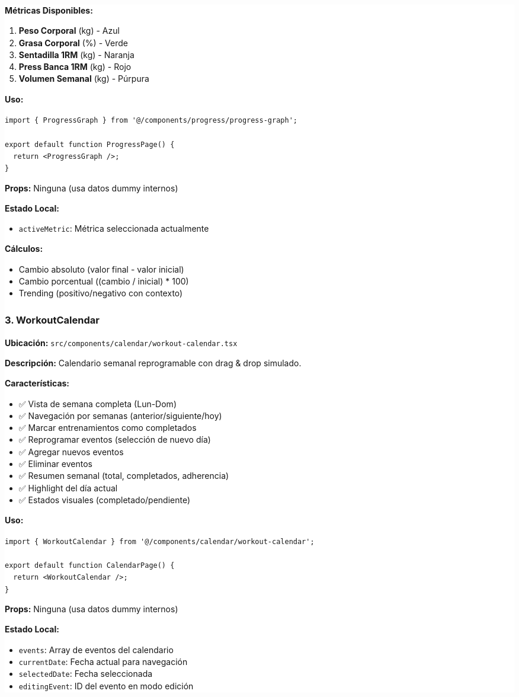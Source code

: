 **Métricas Disponibles:**
1. **Peso Corporal** (kg) - Azul
2. **Grasa Corporal** (%) - Verde
3. **Sentadilla 1RM** (kg) - Naranja
4. **Press Banca 1RM** (kg) - Rojo
5. **Volumen Semanal** (kg) - Púrpura

**Uso:**
```tsx
import { ProgressGraph } from '@/components/progress/progress-graph';

export default function ProgressPage() {
  return <ProgressGraph />;
}
```

**Props:** Ninguna (usa datos dummy internos)

**Estado Local:**
- `activeMetric`: Métrica seleccionada actualmente

**Cálculos:**
- Cambio absoluto (valor final - valor inicial)
- Cambio porcentual ((cambio / inicial) * 100)
- Trending (positivo/negativo con contexto)

### 3. WorkoutCalendar

**Ubicación:** `src/components/calendar/workout-calendar.tsx`

**Descripción:** Calendario semanal reprogramable con drag & drop simulado.

**Características:**
- ✅ Vista de semana completa (Lun-Dom)
- ✅ Navegación por semanas (anterior/siguiente/hoy)
- ✅ Marcar entrenamientos como completados
- ✅ Reprogramar eventos (selección de nuevo día)
- ✅ Agregar nuevos eventos
- ✅ Eliminar eventos
- ✅ Resumen semanal (total, completados, adherencia)
- ✅ Highlight del día actual
- ✅ Estados visuales (completado/pendiente)

**Uso:**
```tsx
import { WorkoutCalendar } from '@/components/calendar/workout-calendar';

export default function CalendarPage() {
  return <WorkoutCalendar />;
}
```

**Props:** Ninguna (usa datos dummy internos)

**Estado Local:**
- `events`: Array de eventos del calendario
- `currentDate`: Fecha actual para navegación
- `selectedDate`: Fecha seleccionada
- `editingEvent`: ID del evento en modo edición
